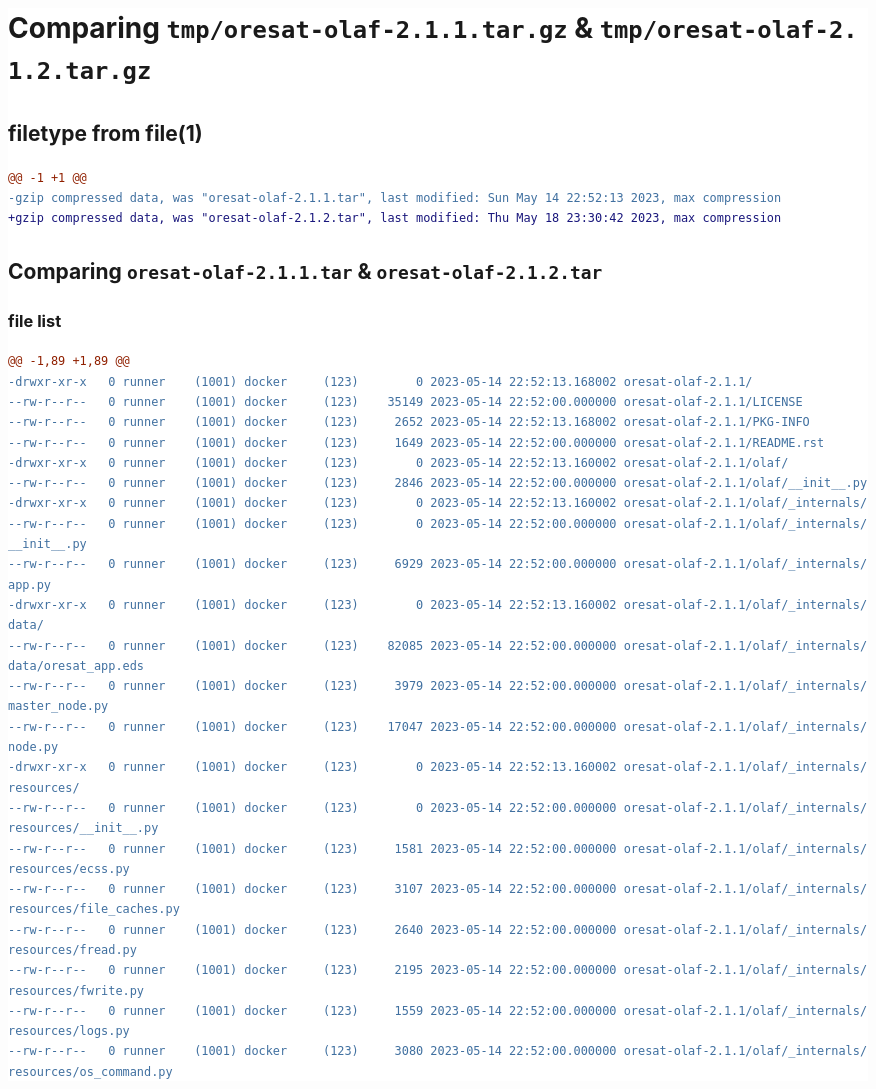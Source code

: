 # Comparing `tmp/oresat-olaf-2.1.1.tar.gz` & `tmp/oresat-olaf-2.1.2.tar.gz`

## filetype from file(1)

```diff
@@ -1 +1 @@
-gzip compressed data, was "oresat-olaf-2.1.1.tar", last modified: Sun May 14 22:52:13 2023, max compression
+gzip compressed data, was "oresat-olaf-2.1.2.tar", last modified: Thu May 18 23:30:42 2023, max compression
```

## Comparing `oresat-olaf-2.1.1.tar` & `oresat-olaf-2.1.2.tar`

### file list

```diff
@@ -1,89 +1,89 @@
-drwxr-xr-x   0 runner    (1001) docker     (123)        0 2023-05-14 22:52:13.168002 oresat-olaf-2.1.1/
--rw-r--r--   0 runner    (1001) docker     (123)    35149 2023-05-14 22:52:00.000000 oresat-olaf-2.1.1/LICENSE
--rw-r--r--   0 runner    (1001) docker     (123)     2652 2023-05-14 22:52:13.168002 oresat-olaf-2.1.1/PKG-INFO
--rw-r--r--   0 runner    (1001) docker     (123)     1649 2023-05-14 22:52:00.000000 oresat-olaf-2.1.1/README.rst
-drwxr-xr-x   0 runner    (1001) docker     (123)        0 2023-05-14 22:52:13.160002 oresat-olaf-2.1.1/olaf/
--rw-r--r--   0 runner    (1001) docker     (123)     2846 2023-05-14 22:52:00.000000 oresat-olaf-2.1.1/olaf/__init__.py
-drwxr-xr-x   0 runner    (1001) docker     (123)        0 2023-05-14 22:52:13.160002 oresat-olaf-2.1.1/olaf/_internals/
--rw-r--r--   0 runner    (1001) docker     (123)        0 2023-05-14 22:52:00.000000 oresat-olaf-2.1.1/olaf/_internals/__init__.py
--rw-r--r--   0 runner    (1001) docker     (123)     6929 2023-05-14 22:52:00.000000 oresat-olaf-2.1.1/olaf/_internals/app.py
-drwxr-xr-x   0 runner    (1001) docker     (123)        0 2023-05-14 22:52:13.160002 oresat-olaf-2.1.1/olaf/_internals/data/
--rw-r--r--   0 runner    (1001) docker     (123)    82085 2023-05-14 22:52:00.000000 oresat-olaf-2.1.1/olaf/_internals/data/oresat_app.eds
--rw-r--r--   0 runner    (1001) docker     (123)     3979 2023-05-14 22:52:00.000000 oresat-olaf-2.1.1/olaf/_internals/master_node.py
--rw-r--r--   0 runner    (1001) docker     (123)    17047 2023-05-14 22:52:00.000000 oresat-olaf-2.1.1/olaf/_internals/node.py
-drwxr-xr-x   0 runner    (1001) docker     (123)        0 2023-05-14 22:52:13.160002 oresat-olaf-2.1.1/olaf/_internals/resources/
--rw-r--r--   0 runner    (1001) docker     (123)        0 2023-05-14 22:52:00.000000 oresat-olaf-2.1.1/olaf/_internals/resources/__init__.py
--rw-r--r--   0 runner    (1001) docker     (123)     1581 2023-05-14 22:52:00.000000 oresat-olaf-2.1.1/olaf/_internals/resources/ecss.py
--rw-r--r--   0 runner    (1001) docker     (123)     3107 2023-05-14 22:52:00.000000 oresat-olaf-2.1.1/olaf/_internals/resources/file_caches.py
--rw-r--r--   0 runner    (1001) docker     (123)     2640 2023-05-14 22:52:00.000000 oresat-olaf-2.1.1/olaf/_internals/resources/fread.py
--rw-r--r--   0 runner    (1001) docker     (123)     2195 2023-05-14 22:52:00.000000 oresat-olaf-2.1.1/olaf/_internals/resources/fwrite.py
--rw-r--r--   0 runner    (1001) docker     (123)     1559 2023-05-14 22:52:00.000000 oresat-olaf-2.1.1/olaf/_internals/resources/logs.py
--rw-r--r--   0 runner    (1001) docker     (123)     3080 2023-05-14 22:52:00.000000 oresat-olaf-2.1.1/olaf/_internals/resources/os_command.py
```